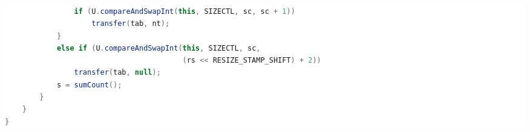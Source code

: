 ```java
                if (U.compareAndSwapInt(this, SIZECTL, sc, sc + 1))
                    transfer(tab, nt);
            }
            else if (U.compareAndSwapInt(this, SIZECTL, sc,
                                         (rs << RESIZE_STAMP_SHIFT) + 2))
                transfer(tab, null);
            s = sumCount();
        }
    }
}
```
